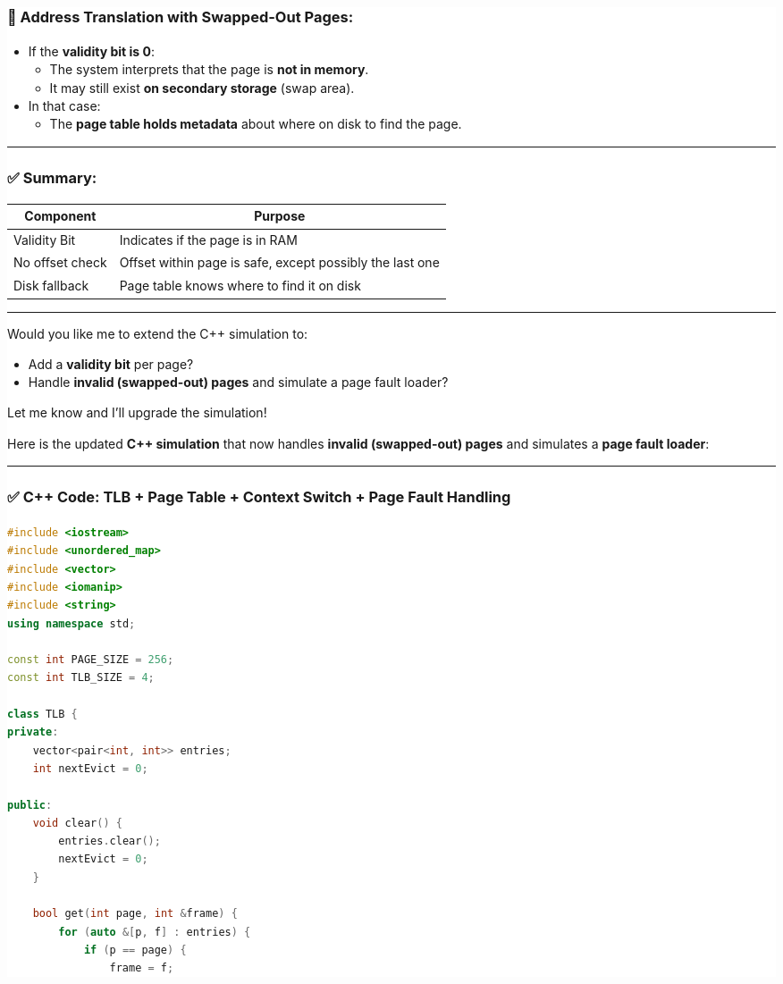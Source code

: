 
### 🔄 Address Translation with Swapped-Out Pages:
- If the **validity bit is 0**:
  - The system interprets that the page is **not in memory**.
  - It may still exist **on secondary storage** (swap area).
- In that case:
  - The **page table holds metadata** about where on disk to find the page.

---

### ✅ Summary:

| Component         | Purpose                                                  |
|------------------|----------------------------------------------------------|
| Validity Bit      | Indicates if the page is in RAM                         |
| No offset check   | Offset within page is safe, except possibly the last one |
| Disk fallback     | Page table knows where to find it on disk               |

---

Would you like me to extend the C++ simulation to:
- Add a **validity bit** per page?
- Handle **invalid (swapped-out) pages** and simulate a page fault loader?

Let me know and I’ll upgrade the simulation!









Here is the updated **C++ simulation** that now handles **invalid (swapped-out) pages** and simulates a **page fault loader**:

---

### ✅ C++ Code: TLB + Page Table + Context Switch + Page Fault Handling

```cpp
#include <iostream>
#include <unordered_map>
#include <vector>
#include <iomanip>
#include <string>
using namespace std;

const int PAGE_SIZE = 256;
const int TLB_SIZE = 4;

class TLB {
private:
    vector<pair<int, int>> entries;
    int nextEvict = 0;

public:
    void clear() {
        entries.clear();
        nextEvict = 0;
    }

    bool get(int page, int &frame) {
        for (auto &[p, f] : entries) {
            if (p == page) {
                frame = f;
```